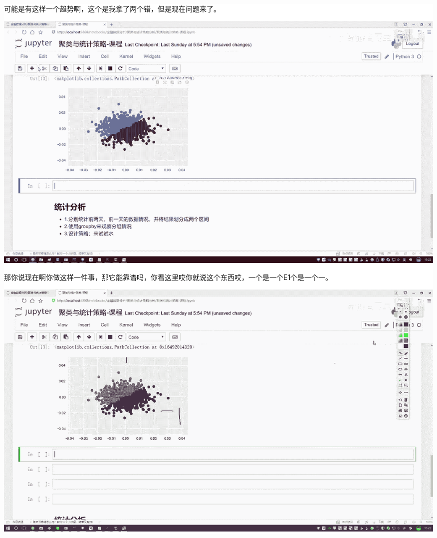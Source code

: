 可能是有这样一个趋势啊，这个是我拿了两个错，但是现在问题来了。

![](img/9bcae3d091d7b583dbe2c48b33655a28_39.png)

那你说现在啊你做这样一件事，那它能靠谱吗，你看这里哎你就说这个东西哎，一个是一个E1个是一个一。

![](img/9bcae3d091d7b583dbe2c48b33655a28_41.png)
